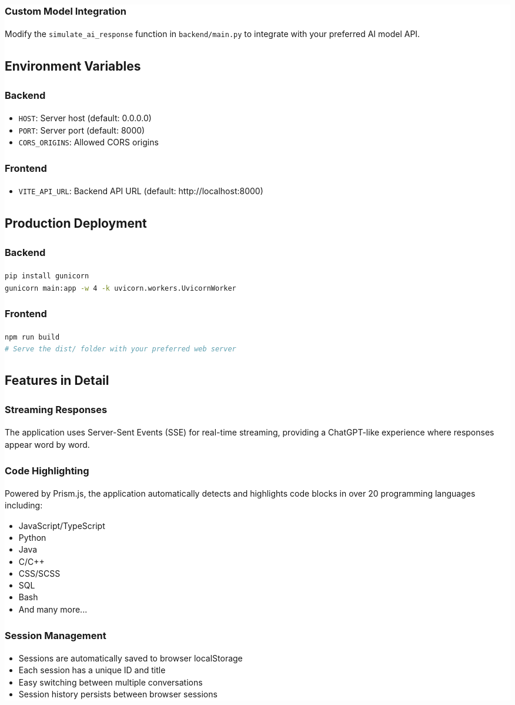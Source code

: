 ### Custom Model Integration
Modify the `simulate_ai_response` function in `backend/main.py` to integrate with your preferred AI model API.

## Environment Variables

### Backend
- `HOST`: Server host (default: 0.0.0.0)
- `PORT`: Server port (default: 8000)
- `CORS_ORIGINS`: Allowed CORS origins

### Frontend
- `VITE_API_URL`: Backend API URL (default: http://localhost:8000)

## Production Deployment

### Backend
```bash
pip install gunicorn
gunicorn main:app -w 4 -k uvicorn.workers.UvicornWorker
```

### Frontend
```bash
npm run build
# Serve the dist/ folder with your preferred web server
```

## Features in Detail

### Streaming Responses
The application uses Server-Sent Events (SSE) for real-time streaming, providing a ChatGPT-like experience where responses appear word by word.

### Code Highlighting
Powered by Prism.js, the application automatically detects and highlights code blocks in over 20 programming languages including:
- JavaScript/TypeScript
- Python
- Java
- C/C++
- CSS/SCSS
- SQL
- Bash
- And many more...

### Session Management
- Sessions are automatically saved to browser localStorage
- Each session has a unique ID and title
- Easy switching between multiple conversations
- Session history persists between browser sessions
